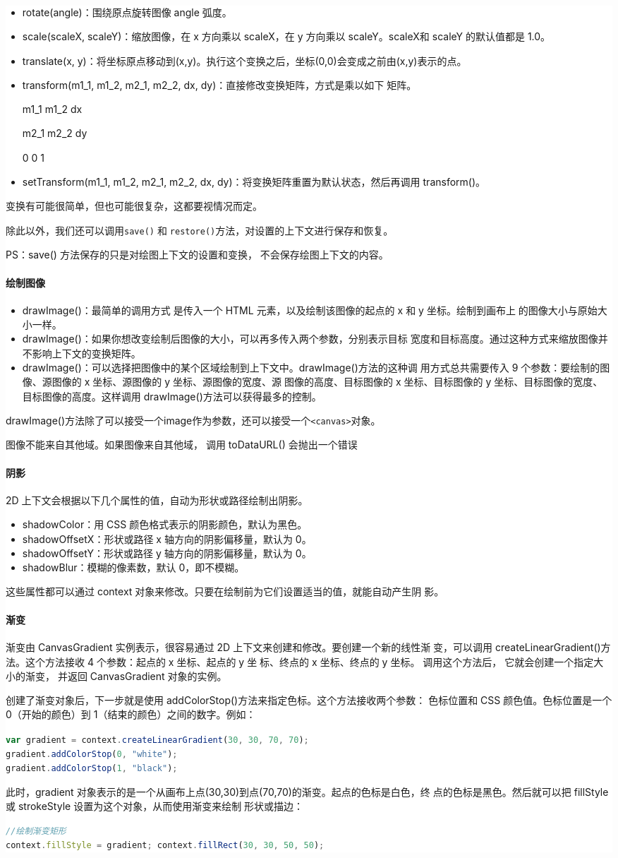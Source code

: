 - rotate(angle)：围绕原点旋转图像 angle 弧度。 
- scale(scaleX, scaleY)：缩放图像，在 x 方向乘以 scaleX，在 y 方向乘以 scaleY。scaleX和 scaleY 的默认值都是 1.0。 
- translate(x, y)：将坐标原点移动到(x,y)。执行这个变换之后，坐标(0,0)会变成之前由(x,y)表示的点。 
- transform(m1_1, m1_2, m2_1, m2_2, dx, dy)：直接修改变换矩阵，方式是乘以如下 矩阵。 

    m1_1 m1_2 dx 

    m2_1 m2_2 dy 

    0 0 1 

- setTransform(m1_1, m1_2, m2_1, m2_2, dx, dy)：将变换矩阵重置为默认状态，然后再调用 transform()。 


变换有可能很简单，但也可能很复杂，这都要视情况而定。

除此以外，我们还可以调用`save()` 和 `restore()`方法，对设置的上下文进行保存和恢复。

PS：save() 方法保存的只是对绘图上下文的设置和变换， 不会保存绘图上下文的内容。

#### 绘制图像

- drawImage()：最简单的调用方式 是传入一个 HTML <img>元素，以及绘制该图像的起点的 x 和 y 坐标。绘制到画布上 的图像大小与原始大小一样。
- drawImage()：如果你想改变绘制后图像的大小，可以再多传入两个参数，分别表示目标 宽度和目标高度。通过这种方式来缩放图像并不影响上下文的变换矩阵。
- drawImage()：可以选择把图像中的某个区域绘制到上下文中。drawImage()方法的这种调 用方式总共需要传入 9 个参数：要绘制的图像、源图像的 x 坐标、源图像的 y 坐标、源图像的宽度、源 图像的高度、目标图像的 x 坐标、目标图像的 y 坐标、目标图像的宽度、目标图像的高度。这样调用 drawImage()方法可以获得最多的控制。

drawImage()方法除了可以接受一个image作为参数，还可以接受一个`<canvas>`对象。

图像不能来自其他域。如果图像来自其他域， 调用 toDataURL() 会抛出一个错误

#### 阴影
2D 上下文会根据以下几个属性的值，自动为形状或路径绘制出阴影。 

- shadowColor：用 CSS 颜色格式表示的阴影颜色，默认为黑色。 
- shadowOffsetX：形状或路径 x 轴方向的阴影偏移量，默认为 0。 
- shadowOffsetY：形状或路径 y 轴方向的阴影偏移量，默认为 0。 
- shadowBlur：模糊的像素数，默认 0，即不模糊。 

这些属性都可以通过 context 对象来修改。只要在绘制前为它们设置适当的值，就能自动产生阴 影。

#### 渐变
渐变由 CanvasGradient 实例表示，很容易通过 2D 上下文来创建和修改。要创建一个新的线性渐 变，可以调用 createLinearGradient()方法。这个方法接收 4 个参数：起点的 x 坐标、起点的 y 坐 标、终点的 x 坐标、终点的 y 坐标。 调用这个方法后， 它就会创建一个指定大小的渐变， 并返回 CanvasGradient 对象的实例。

创建了渐变对象后，下一步就是使用 addColorStop()方法来指定色标。这个方法接收两个参数： 色标位置和 CSS 颜色值。色标位置是一个 0（开始的颜色）到 1（结束的颜色）之间的数字。例如：

``` javascript
var gradient = context.createLinearGradient(30, 30, 70, 70);
gradient.addColorStop(0, "white"); 
gradient.addColorStop(1, "black");
```

此时，gradient 对象表示的是一个从画布上点(30,30)到点(70,70)的渐变。起点的色标是白色，终 点的色标是黑色。然后就可以把 fillStyle 或 strokeStyle 设置为这个对象，从而使用渐变来绘制 形状或描边：

``` javascript
//绘制渐变矩形 
context.fillStyle = gradient; context.fillRect(30, 30, 50, 50);
```
